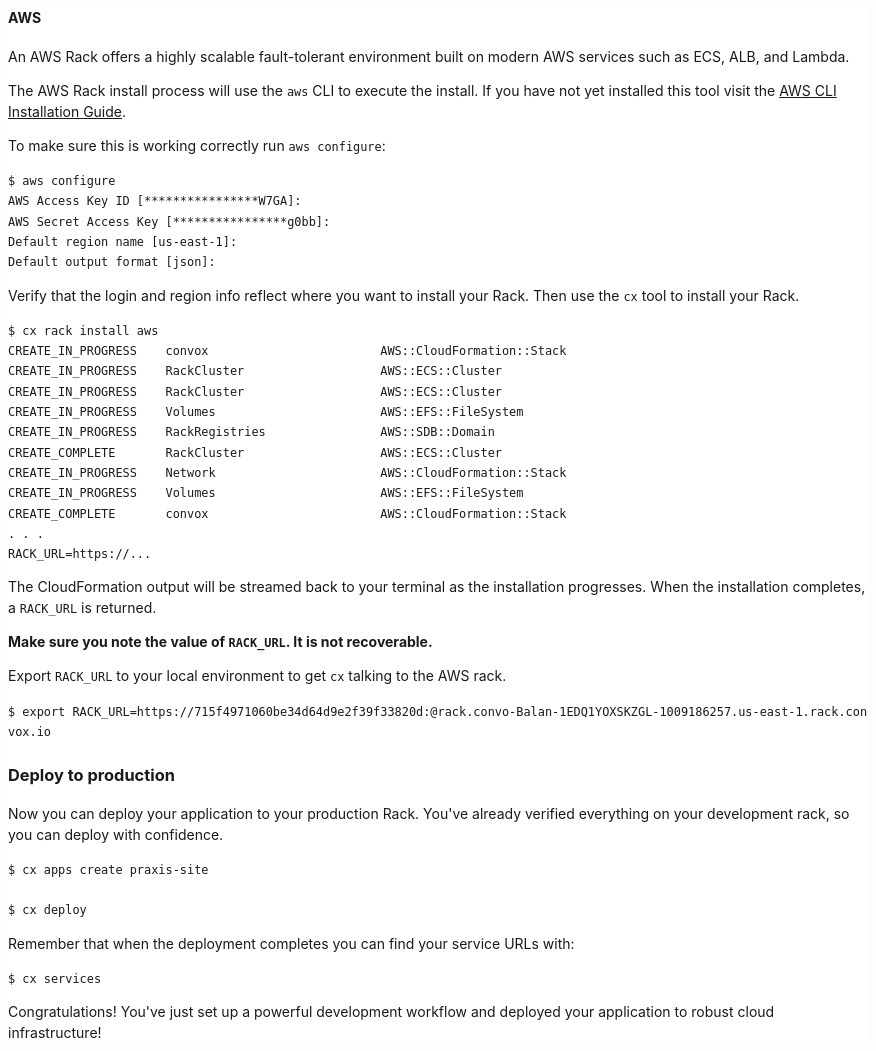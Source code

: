 #### AWS

An AWS Rack offers a highly scalable fault-tolerant environment built on modern AWS services such as ECS, ALB, and Lambda. 

The AWS Rack install process will use the `aws` CLI to execute the install. If you have not yet installed this tool visit the [AWS CLI Installation Guide](http://docs.aws.amazon.com/cli/latest/userguide/installing.html).

To make sure this is working correctly run `aws configure`:

    $ aws configure
    AWS Access Key ID [****************W7GA]:
    AWS Secret Access Key [****************g0bb]:
    Default region name [us-east-1]:
    Default output format [json]:

Verify that the login and region info reflect where you want to install your Rack. Then use the `cx` tool to install your Rack.

    $ cx rack install aws
    CREATE_IN_PROGRESS    convox                        AWS::CloudFormation::Stack
    CREATE_IN_PROGRESS    RackCluster                   AWS::ECS::Cluster
    CREATE_IN_PROGRESS    RackCluster                   AWS::ECS::Cluster
    CREATE_IN_PROGRESS    Volumes                       AWS::EFS::FileSystem
    CREATE_IN_PROGRESS    RackRegistries                AWS::SDB::Domain
    CREATE_COMPLETE       RackCluster                   AWS::ECS::Cluster
    CREATE_IN_PROGRESS    Network                       AWS::CloudFormation::Stack
    CREATE_IN_PROGRESS    Volumes                       AWS::EFS::FileSystem
    CREATE_COMPLETE       convox                        AWS::CloudFormation::Stack
    . . .
    RACK_URL=https://...

The CloudFormation output will be streamed back to your terminal as the installation progresses. When the installation completes, a `RACK_URL` is returned.

**Make sure you note the value of `RACK_URL`. It is not recoverable.**

Export `RACK_URL` to your local environment to get `cx` talking to the AWS rack.

    $ export RACK_URL=https://715f4971060be34d64d9e2f39f33820d:@rack.convo-Balan-1EDQ1YOXSKZGL-1009186257.us-east-1.rack.convox.io

### Deploy to production

Now you can deploy your application to your production Rack. You've already verified everything on your development rack, so you can deploy with confidence.

    $ cx apps create praxis-site

    $ cx deploy

Remember that when the deployment completes you can find your service URLs with:

    $ cx services

Congratulations! You've just set up a powerful development workflow and deployed your application to robust cloud infrastructure!
